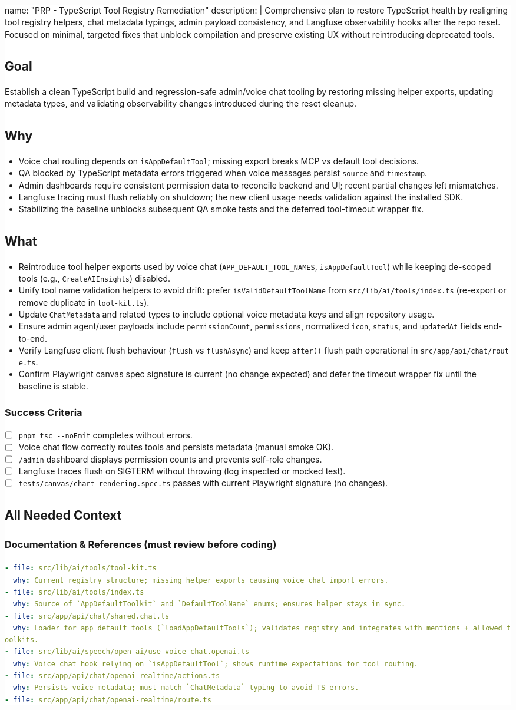 name: "PRP - TypeScript Tool Registry Remediation"
description: |
  Comprehensive plan to restore TypeScript health by realigning tool registry helpers,
  chat metadata typings, admin payload consistency, and Langfuse observability hooks
  after the repo reset. Focused on minimal, targeted fixes that unblock compilation
  and preserve existing UX without reintroducing deprecated tools.

## Goal
Establish a clean TypeScript build and regression-safe admin/voice chat tooling by
restoring missing helper exports, updating metadata types, and validating observability
changes introduced during the reset cleanup.
## Why
- Voice chat routing depends on `isAppDefaultTool`; missing export breaks MCP vs default tool decisions.
- QA blocked by TypeScript metadata errors triggered when voice messages persist `source` and `timestamp`.
- Admin dashboards require consistent permission data to reconcile backend and UI; recent partial changes left mismatches.
- Langfuse tracing must flush reliably on shutdown; the new client usage needs validation against the installed SDK.
- Stabilizing the baseline unblocks subsequent QA smoke tests and the deferred tool-timeout wrapper fix.

## What
- Reintroduce tool helper exports used by voice chat (`APP_DEFAULT_TOOL_NAMES`, `isAppDefaultTool`) while keeping de-scoped tools (e.g., `CreateAIInsights`) disabled.
- Unify tool name validation helpers to avoid drift: prefer `isValidDefaultToolName` from `src/lib/ai/tools/index.ts` (re-export or remove duplicate in `tool-kit.ts`).
- Update `ChatMetadata` and related types to include optional voice metadata keys and align repository usage.
- Ensure admin agent/user payloads include `permissionCount`, `permissions`, normalized `icon`, `status`, and `updatedAt` fields end-to-end.
- Verify Langfuse client flush behaviour (`flush` vs `flushAsync`) and keep `after()` flush path operational in `src/app/api/chat/route.ts`.
- Confirm Playwright canvas spec signature is current (no change expected) and defer the timeout wrapper fix until the baseline is stable.

### Success Criteria
- [ ] `pnpm tsc --noEmit` completes without errors.
- [ ] Voice chat flow correctly routes tools and persists metadata (manual smoke OK).
- [ ] `/admin` dashboard displays permission counts and prevents self-role changes.
- [ ] Langfuse traces flush on SIGTERM without throwing (log inspected or mocked test).
- [ ] `tests/canvas/chart-rendering.spec.ts` passes with current Playwright signature (no changes).
## All Needed Context

### Documentation & References (must review before coding)
```yaml
- file: src/lib/ai/tools/tool-kit.ts
  why: Current registry structure; missing helper exports causing voice chat import errors.
- file: src/lib/ai/tools/index.ts
  why: Source of `AppDefaultToolkit` and `DefaultToolName` enums; ensures helper stays in sync.
- file: src/app/api/chat/shared.chat.ts
  why: Loader for app default tools (`loadAppDefaultTools`); validates registry and integrates with mentions + allowed toolkits.
- file: src/lib/ai/speech/open-ai/use-voice-chat.openai.ts
  why: Voice chat hook relying on `isAppDefaultTool`; shows runtime expectations for tool routing.
- file: src/app/api/chat/openai-realtime/actions.ts
  why: Persists voice metadata; must match `ChatMetadata` typing to avoid TS errors.
- file: src/app/api/chat/openai-realtime/route.ts
```